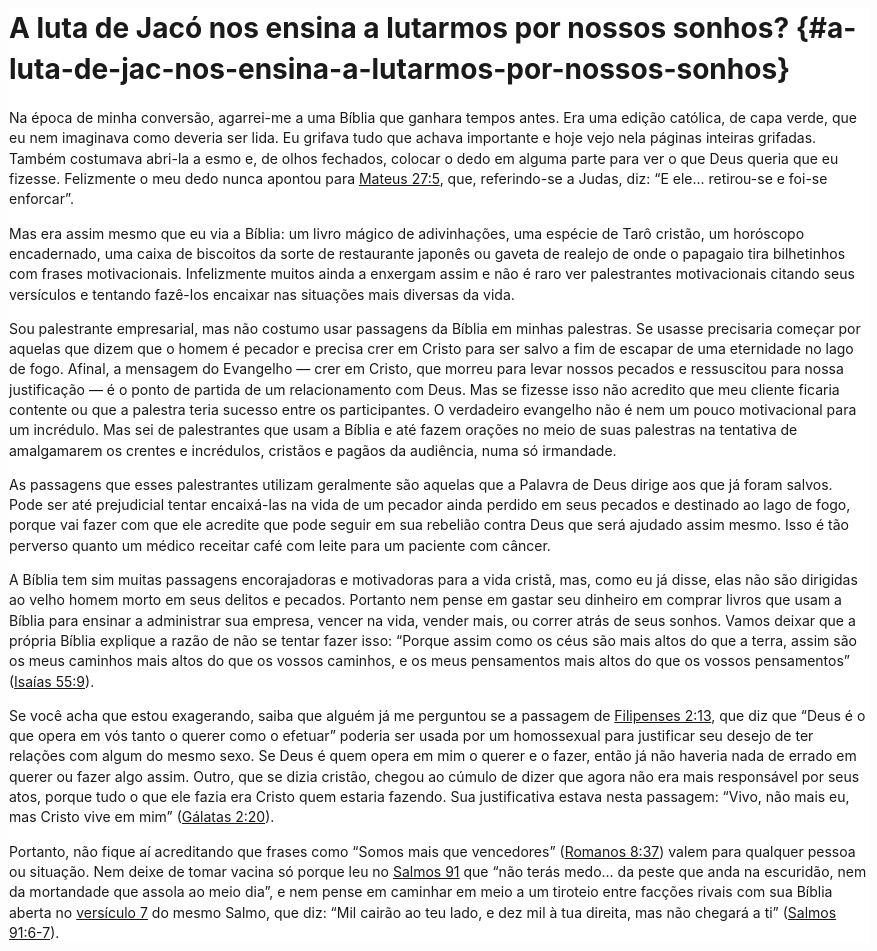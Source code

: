 # A luta de Jacó nos ensina a lutarmos por nossos sonhos? {#a-luta-de-jac-nos-ensina-a-lutarmos-por-nossos-sonhos}

Na época de minha conversão, agarrei-me a uma Bíblia que ganhara tempos antes. Era uma edição católica, de capa verde, que eu nem imaginava como deveria ser lida. Eu grifava tudo que achava importante e hoje vejo nela páginas inteiras grifadas. Também costumava abri-la a esmo e, de olhos fechados, colocar o dedo em alguma parte para ver o que Deus queria que eu fizesse. Felizmente o meu dedo nunca apontou para [Mateus 27:5](http://bibliaonline.com.br/acf/mt/27/5), que, referindo-se a Judas, diz: “E ele... retirou-se e foi-se enforcar”.

Mas era assim mesmo que eu via a Bíblia: um livro mágico de adivinhações, uma espécie de Tarô cristão, um horóscopo encadernado, uma caixa de biscoitos da sorte de restaurante japonês ou gaveta de realejo de onde o papagaio tira bilhetinhos com frases motivacionais. Infelizmente muitos ainda a enxergam assim e não é raro ver palestrantes motivacionais citando seus versículos e tentando fazê-los encaixar nas situações mais diversas da vida.

Sou palestrante empresarial, mas não costumo usar passagens da Bíblia em minhas palestras. Se usasse precisaria começar por aquelas que dizem que o homem é pecador e precisa crer em Cristo para ser salvo a fim de escapar de uma eternidade no lago de fogo. Afinal, a mensagem do Evangelho — crer em Cristo, que morreu para levar nossos pecados e ressuscitou para nossa justificação — é o ponto de partida de um relacionamento com Deus. Mas se fizesse isso não acredito que meu cliente ficaria contente ou que a palestra teria sucesso entre os participantes. O verdadeiro evangelho não é nem um pouco motivacional para um incrédulo. Mas sei de palestrantes que usam a Bíblia e até fazem orações no meio de suas palestras na tentativa de amalgamarem os crentes e incrédulos, cristãos e pagãos da audiência, numa só irmandade.

As passagens que esses palestrantes utilizam geralmente são aquelas que a Palavra de Deus dirige aos que já foram salvos. Pode ser até prejudicial tentar encaixá-las na vida de um pecador ainda perdido em seus pecados e destinado ao lago de fogo, porque vai fazer com que ele acredite que pode seguir em sua rebelião contra Deus que será ajudado assim mesmo. Isso é tão perverso quanto um médico receitar café com leite para um paciente com câncer.

A Bíblia tem sim muitas passagens encorajadoras e motivadoras para a vida cristã, mas, como eu já disse, elas não são dirigidas ao velho homem morto em seus delitos e pecados. Portanto nem pense em gastar seu dinheiro em comprar livros que usam a Bíblia para ensinar a administrar sua empresa, vencer na vida, vender mais, ou correr atrás de seus sonhos. Vamos deixar que a própria Bíblia explique a razão de não se tentar fazer isso: “Porque assim como os céus são mais altos do que a terra, assim são os meus caminhos mais altos do que os vossos caminhos, e os meus pensamentos mais altos do que os vossos pensamentos” ([Isaías 55:9](http://bibliaonline.com.br/acf/is/55/9)).

Se você acha que estou exagerando, saiba que alguém já me perguntou se a passagem de [Filipenses 2:13](http://bibliaonline.com.br/acf/fp/12/13), que diz que “Deus é o que opera em vós tanto o querer como o efetuar” poderia ser usada por um homossexual para justificar seu desejo de ter relações com algum do mesmo sexo. Se Deus é quem opera em mim o querer e o fazer, então já não haveria nada de errado em querer ou fazer algo assim. Outro, que se dizia cristão, chegou ao cúmulo de dizer que agora não era mais responsável por seus atos, porque tudo o que ele fazia era Cristo quem estaria fazendo. Sua justificativa estava nesta passagem: “Vivo, não mais eu, mas Cristo vive em mim” ([Gálatas 2:20](http://bibliaonline.com.br/acf/gl/2/20)).

Portanto, não fique aí acreditando que frases como “Somos mais que vencedores” ([Romanos 8:37](http://bibliaonline.com.br/acf/rm/8/37)) valem para qualquer pessoa ou situação. Nem deixe de tomar vacina só porque leu no [Salmos 91](http://bibliaonline.com.br/acf/sl/91) que “não terás medo... da peste que anda na escuridão, nem da mortandade que assola ao meio dia”, e nem pense em caminhar em meio a um tiroteio entre facções rivais com sua Bíblia aberta no [versículo 7](http://bibliaonline.com.br/acf/sl/91/7) do mesmo Salmo, que diz: “Mil cairão ao teu lado, e dez mil à tua direita, mas não chegará a ti” ([Salmos 91:6-7](http://bibliaonline.com.br/acf/sl/91/6-7)).
